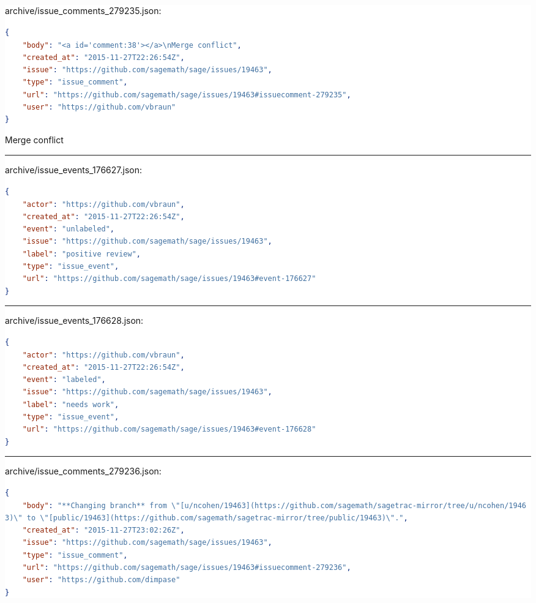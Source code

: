 archive/issue_comments_279235.json:
```json
{
    "body": "<a id='comment:38'></a>\nMerge conflict",
    "created_at": "2015-11-27T22:26:54Z",
    "issue": "https://github.com/sagemath/sage/issues/19463",
    "type": "issue_comment",
    "url": "https://github.com/sagemath/sage/issues/19463#issuecomment-279235",
    "user": "https://github.com/vbraun"
}
```

<a id='comment:38'></a>
Merge conflict



---

archive/issue_events_176627.json:
```json
{
    "actor": "https://github.com/vbraun",
    "created_at": "2015-11-27T22:26:54Z",
    "event": "unlabeled",
    "issue": "https://github.com/sagemath/sage/issues/19463",
    "label": "positive review",
    "type": "issue_event",
    "url": "https://github.com/sagemath/sage/issues/19463#event-176627"
}
```



---

archive/issue_events_176628.json:
```json
{
    "actor": "https://github.com/vbraun",
    "created_at": "2015-11-27T22:26:54Z",
    "event": "labeled",
    "issue": "https://github.com/sagemath/sage/issues/19463",
    "label": "needs work",
    "type": "issue_event",
    "url": "https://github.com/sagemath/sage/issues/19463#event-176628"
}
```



---

archive/issue_comments_279236.json:
```json
{
    "body": "**Changing branch** from \"[u/ncohen/19463](https://github.com/sagemath/sagetrac-mirror/tree/u/ncohen/19463)\" to \"[public/19463](https://github.com/sagemath/sagetrac-mirror/tree/public/19463)\".",
    "created_at": "2015-11-27T23:02:26Z",
    "issue": "https://github.com/sagemath/sage/issues/19463",
    "type": "issue_comment",
    "url": "https://github.com/sagemath/sage/issues/19463#issuecomment-279236",
    "user": "https://github.com/dimpase"
}
```
